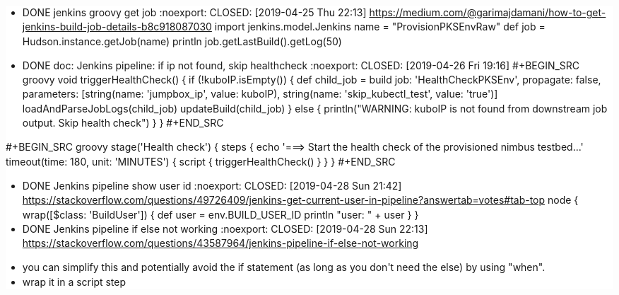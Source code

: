 * DONE jenkins groovy get job                                      :noexport:
  CLOSED: [2019-04-25 Thu 22:13]
https://medium.com/@garimajdamani/how-to-get-jenkins-build-job-details-b8c918087030
import jenkins.model.Jenkins
name = "ProvisionPKSEnvRaw"
def job = Hudson.instance.getJob(name)
println job.getLastBuild().getLog(50)

* DONE doc: Jenkins pipeline: if ip not found, skip healthcheck    :noexport:
  CLOSED: [2019-04-26 Fri 19:16]
#+BEGIN_SRC groovy
void triggerHealthCheck() {
    if (!kuboIP.isEmpty()) {
        def child_job = build job: &apos;HealthCheckPKSEnv&apos;,
            propagate: false,
            parameters: [string(name: &apos;jumpbox_ip&apos;, value: kuboIP),
                         string(name: &apos;skip_kubectl_test&apos;, value: &apos;true&apos;)]
        loadAndParseJobLogs(child_job)
        updateBuild(child_job)
    } else {
        println(&quot;WARNING: kuboIP is not found from downstream job output. Skip health check&quot;)
    }
}
#+END_SRC

#+BEGIN_SRC groovy
        stage(&apos;Health check&apos;) {
            steps {
                echo &apos;===&gt; Start the health check of the provisioned nimbus testbed...&apos;
                timeout(time: 180, unit: &apos;MINUTES&apos;) {
                    script {
                        triggerHealthCheck()
                    }
                }
            }
#+END_SRC

* DONE Jenkins pipeline show user id                               :noexport:
  CLOSED: [2019-04-28 Sun 21:42]
https://stackoverflow.com/questions/49726409/jenkins-get-current-user-in-pipeline?answertab=votes#tab-top
node {
  wrap([$class: 'BuildUser']) {
       def user = env.BUILD_USER_ID
       println "user: " + user
     }
}
* DONE Jenkins pipeline if else not working                        :noexport:
  CLOSED: [2019-04-28 Sun 22:13]
https://stackoverflow.com/questions/43587964/jenkins-pipeline-if-else-not-working

- you can simplify this and potentially avoid the if statement (as long as you don't need the else) by using "when". 
- wrap it in a script step
